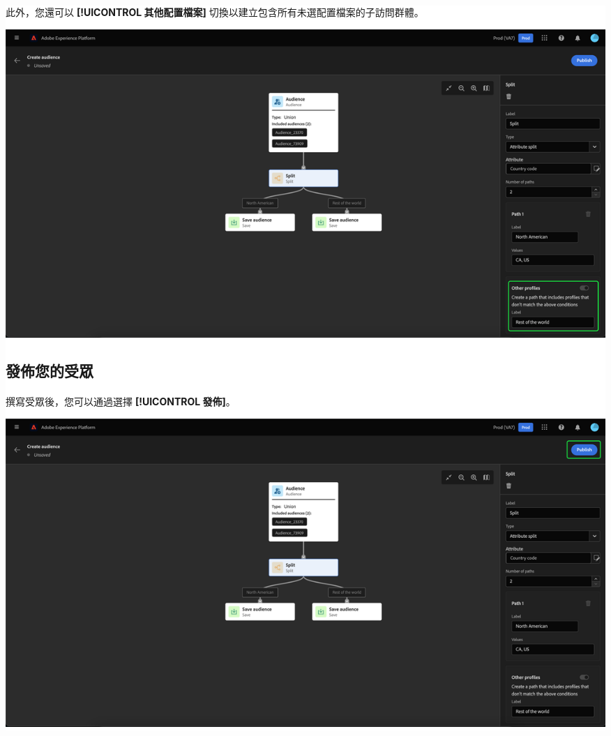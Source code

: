此外，您還可以 **[!UICONTROL 其他配置檔案]** 切換以建立包含所有未選配置檔案的子訪問群體。

![「其它」(Other)配置檔案切換被加亮。](../images/ui/audience-builder/attribute-split-other-profiles.png)

## 發佈您的受眾

撰寫受眾後，您可以通過選擇 **[!UICONTROL 發佈]**。

![「發佈」(Publish)按鈕會突出顯示，顯示如何保存和發佈您的受眾。](../images/ui/audience-builder/publish-audience.png)
